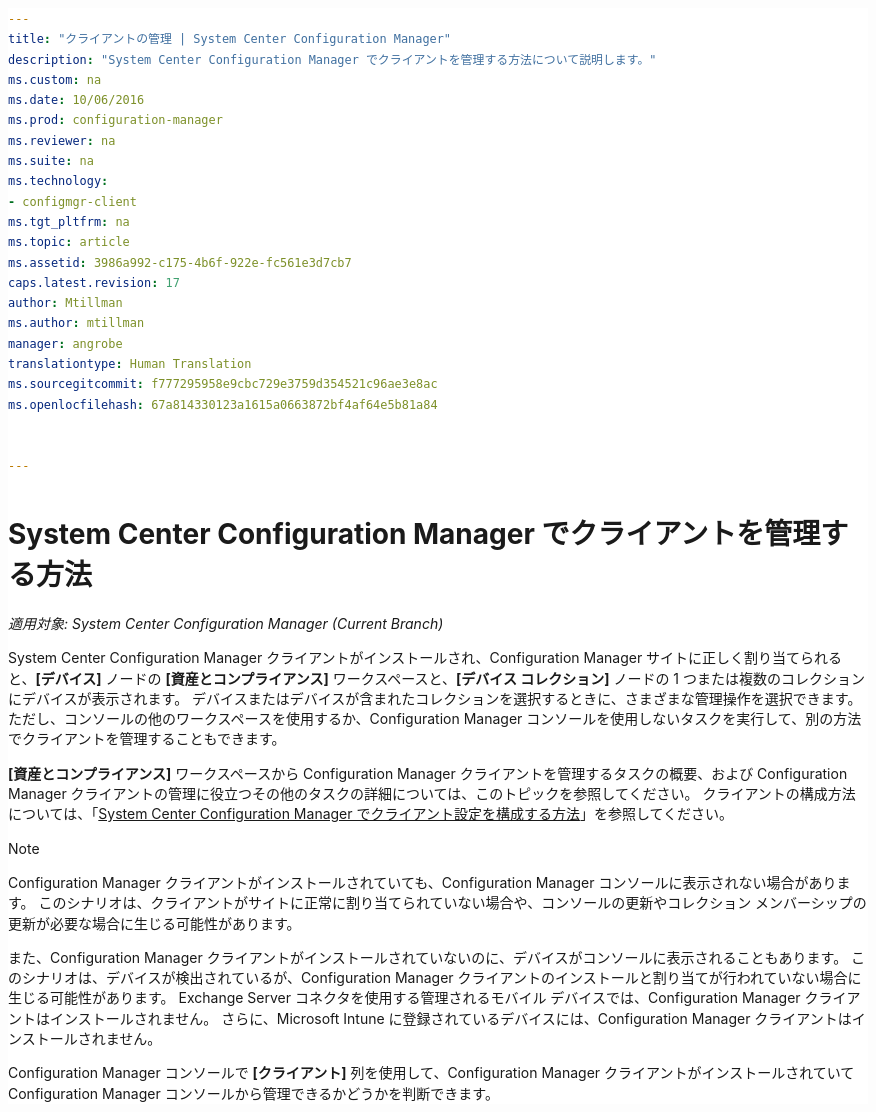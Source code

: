 ```yaml
---
title: "クライアントの管理 | System Center Configuration Manager"
description: "System Center Configuration Manager でクライアントを管理する方法について説明します。"
ms.custom: na
ms.date: 10/06/2016
ms.prod: configuration-manager
ms.reviewer: na
ms.suite: na
ms.technology:
- configmgr-client
ms.tgt_pltfrm: na
ms.topic: article
ms.assetid: 3986a992-c175-4b6f-922e-fc561e3d7cb7
caps.latest.revision: 17
author: Mtillman
ms.author: mtillman
manager: angrobe
translationtype: Human Translation
ms.sourcegitcommit: f777295958e9cbc729e3759d354521c96ae3e8ac
ms.openlocfilehash: 67a814330123a1615a0663872bf4af64e5b81a84


---
```

# <a name="how-to-manage-clients-in-system-center-configuration-manager"></a>System Center Configuration Manager でクライアントを管理する方法

*適用対象: System Center Configuration Manager (Current Branch)*

System Center Configuration Manager クライアントがインストールされ、Configuration Manager サイトに正しく割り当てられると、**[デバイス]** ノードの **[資産とコンプライアンス]** ワークスペースと、**[デバイス コレクション]** ノードの 1 つまたは複数のコレクションにデバイスが表示されます。 デバイスまたはデバイスが含まれたコレクションを選択するときに、さまざまな管理操作を選択できます。 ただし、コンソールの他のワークスペースを使用するか、Configuration Manager コンソールを使用しないタスクを実行して、別の方法でクライアントを管理することもできます。  

 **[資産とコンプライアンス]** ワークスペースから Configuration Manager クライアントを管理するタスクの概要、および Configuration Manager クライアントの管理に役立つその他のタスクの詳細については、このトピックを参照してください。 クライアントの構成方法については、「[System Center Configuration Manager でクライアント設定を構成する方法](../../../core/clients/deploy/configure-client-settings.md)」を参照してください。  

> [!NOTE]  
>  Configuration Manager クライアントがインストールされていても、Configuration Manager コンソールに表示されない場合があります。 このシナリオは、クライアントがサイトに正常に割り当てられていない場合や、コンソールの更新やコレクション メンバーシップの更新が必要な場合に生じる可能性があります。  
>   
>  また、Configuration Manager クライアントがインストールされていないのに、デバイスがコンソールに表示されることもあります。 このシナリオは、デバイスが検出されているが、Configuration Manager クライアントのインストールと割り当てが行われていない場合に生じる可能性があります。 Exchange Server コネクタを使用する管理されるモバイル デバイスでは、Configuration Manager クライアントはインストールされません。 さらに、Microsoft Intune に登録されているデバイスには、Configuration Manager クライアントはインストールされません。  
>   
>  Configuration Manager コンソールで **[クライアント]** 列を使用して、Configuration Manager クライアントがインストールされていて Configuration Manager コンソールから管理できるかどうかを判断できます。  

